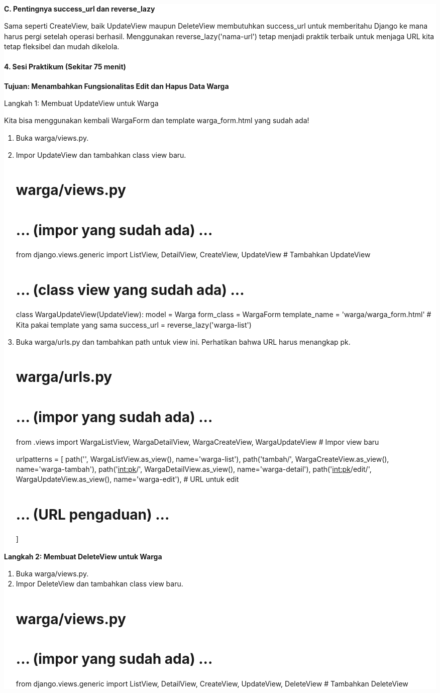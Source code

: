 **C. Pentingnya success\_url dan reverse\_lazy**

Sama seperti CreateView, baik UpdateView maupun DeleteView membutuhkan success\_url untuk memberitahu Django ke mana harus pergi setelah operasi berhasil. Menggunakan reverse\_lazy('nama-url') tetap menjadi praktik terbaik untuk menjaga URL kita tetap fleksibel dan mudah dikelola.

#### 4. Sesi Praktikum (Sekitar 75 menit)

**Tujuan: Menambahkan Fungsionalitas Edit dan Hapus Data Warga**

Langkah 1: Membuat UpdateView untuk Warga

Kita bisa menggunakan kembali WargaForm dan template warga\_form.html yang sudah ada!

1. Buka warga/views.py.
2. Impor UpdateView dan tambahkan class view baru.
   # warga/views.py
   # ... (impor yang sudah ada) ...
   from django.views.generic import ListView, DetailView, CreateView, UpdateView # Tambahkan UpdateView

   # ... (class view yang sudah ada) ...

   class WargaUpdateView(UpdateView):
    model = Warga
    form\_class = WargaForm
    template\_name = 'warga/warga\_form.html' # Kita pakai template yang sama
    success\_url = reverse\_lazy('warga-list')
3. Buka warga/urls.py dan tambahkan path untuk view ini. Perhatikan bahwa URL harus menangkap pk.
   # warga/urls.py
   # ... (impor yang sudah ada) ...
   from .views import WargaListView, WargaDetailView, WargaCreateView, WargaUpdateView # Impor view baru

   urlpatterns = [
    path('', WargaListView.as\_view(), name='warga-list'),
    path('tambah/', WargaCreateView.as\_view(), name='warga-tambah'),
    path('<int:pk>/', WargaDetailView.as\_view(), name='warga-detail'),
    path('<int:pk>/edit/', WargaUpdateView.as\_view(), name='warga-edit'), # URL untuk edit
    # ... (URL pengaduan) ...
   ]

**Langkah 2: Membuat DeleteView untuk Warga**

1. Buka warga/views.py.
2. Impor DeleteView dan tambahkan class view baru.
   # warga/views.py
   # ... (impor yang sudah ada) ...
   from django.views.generic import ListView, DetailView, CreateView, UpdateView, DeleteView # Tambahkan DeleteView
